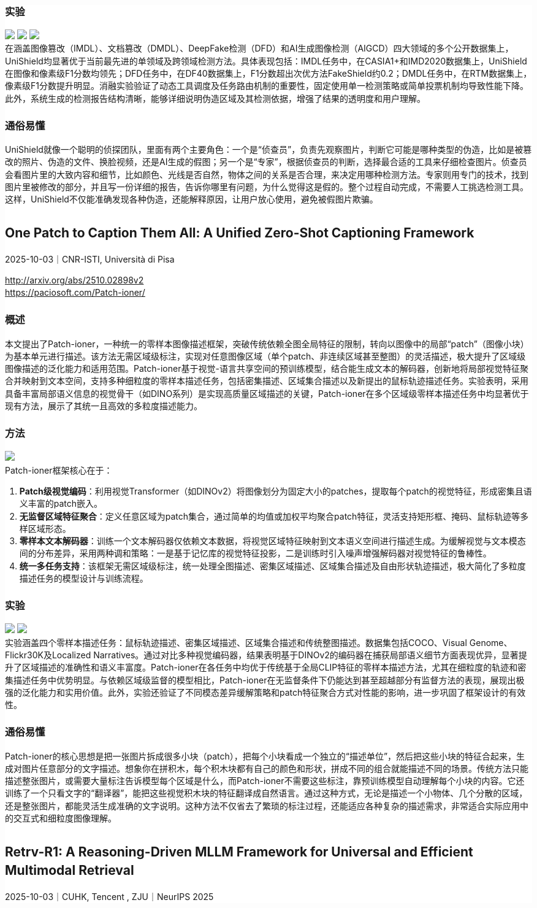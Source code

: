 ### 实验 
![](http://www.huyaoqi.ip-ddns.com:83/C%3A/Users/13756/Documents/GitHub/paper_daily_format/paper_daily_back_flask/result/2025-10-09/116.jpg) 
![](http://www.huyaoqi.ip-ddns.com:83/C%3A/Users/13756/Documents/GitHub/paper_daily_format/paper_daily_back_flask/result/2025-10-09/117.jpg) 
![](http://www.huyaoqi.ip-ddns.com:83/C%3A/Users/13756/Documents/GitHub/paper_daily_format/paper_daily_back_flask/result/2025-10-09/118.jpg)  
在涵盖图像篡改（IMDL）、文档篡改（DMDL）、DeepFake检测（DFD）和AI生成图像检测（AIGCD）四大领域的多个公开数据集上，UniShield均显著优于当前最先进的单领域及跨领域检测方法。具体表现包括：IMDL任务中，在CASIA1+和IMD2020数据集上，UniShield在图像和像素级F1分数均领先；DFD任务中，在DF40数据集上，F1分数超出次优方法FakeShield约0.2；DMDL任务中，在RTM数据集上，像素级F1分数提升明显。消融实验验证了动态工具调度及任务路由机制的重要性，固定使用单一检测策略或简单投票机制均导致性能下降。此外，系统生成的检测报告结构清晰，能够详细说明伪造区域及其检测依据，增强了结果的透明度和用户理解。

### 通俗易懂  
UniShield就像一个聪明的侦探团队，里面有两个主要角色：一个是“侦查员”，负责先观察图片，判断它可能是哪种类型的伪造，比如是被篡改的照片、伪造的文件、换脸视频，还是AI生成的假图；另一个是“专家”，根据侦查员的判断，选择最合适的工具来仔细检查图片。侦查员会看图片里的大致内容和细节，比如颜色、光线是否自然，物体之间的关系是否合理，来决定用哪种检测方法。专家则用专门的技术，找到图片里被修改的部分，并且写一份详细的报告，告诉你哪里有问题，为什么觉得这是假的。整个过程自动完成，不需要人工挑选检测工具。这样，UniShield不仅能准确发现各种伪造，还能解释原因，让用户放心使用，避免被假图片欺骗。 
## One Patch to Caption Them All: A Unified Zero-Shot Captioning Framework 
2025-10-03｜CNR-ISTI, Università di Pisa 

<u>http://arxiv.org/abs/2510.02898v2</u>  
<u>https://paciosoft.com/Patch-ioner/</u> 
### 概述 
  
本文提出了Patch-ioner，一种统一的零样本图像描述框架，突破传统依赖全图全局特征的限制，转向以图像中的局部“patch”（图像小块）为基本单元进行描述。该方法无需区域级标注，实现对任意图像区域（单个patch、非连续区域甚至整图）的灵活描述，极大提升了区域级图像描述的泛化能力和适用范围。Patch-ioner基于视觉-语言共享空间的预训练模型，结合能生成文本的解码器，创新地将局部视觉特征聚合并映射到文本空间，支持多种细粒度的零样本描述任务，包括密集描述、区域集合描述以及新提出的鼠标轨迹描述任务。实验表明，采用具备丰富局部语义信息的视觉骨干（如DINO系列）是实现高质量区域描述的关键，Patch-ioner在多个区域级零样本描述任务中均显著优于现有方法，展示了其统一且高效的多粒度描述能力。  

### 方法 
![](http://www.huyaoqi.ip-ddns.com:83/C%3A/Users/13756/Documents/GitHub/paper_daily_format/paper_daily_back_flask/result/2025-10-09/119.jpg)  
Patch-ioner框架核心在于：  

1. **Patch级视觉编码**：利用视觉Transformer（如DINOv2）将图像划分为固定大小的patches，提取每个patch的视觉特征，形成密集且语义丰富的patch嵌入。  
2. **无监督区域特征聚合**：定义任意区域为patch集合，通过简单的均值或加权平均聚合patch特征，灵活支持矩形框、掩码、鼠标轨迹等多样区域形态。  
3. **零样本文本解码器**：训练一个文本解码器仅依赖文本数据，将视觉区域特征映射到文本语义空间进行描述生成。为缓解视觉与文本模态间的分布差异，采用两种调和策略：一是基于记忆库的视觉特征投影，二是训练时引入噪声增强解码器对视觉特征的鲁棒性。  
4. **统一多任务支持**：该框架无需区域级标注，统一处理全图描述、密集区域描述、区域集合描述及自由形状轨迹描述，极大简化了多粒度描述任务的模型设计与训练流程。  

### 实验 
![](http://www.huyaoqi.ip-ddns.com:83/C%3A/Users/13756/Documents/GitHub/paper_daily_format/paper_daily_back_flask/result/2025-10-09/120.jpg) 
![](http://www.huyaoqi.ip-ddns.com:83/C%3A/Users/13756/Documents/GitHub/paper_daily_format/paper_daily_back_flask/result/2025-10-09/121.jpg)  
实验涵盖四个零样本描述任务：鼠标轨迹描述、密集区域描述、区域集合描述和传统整图描述。数据集包括COCO、Visual Genome、Flickr30K及Localized Narratives。通过对比多种视觉编码器，结果表明基于DINOv2的编码器在捕获局部语义细节方面表现优异，显著提升了区域描述的准确性和语义丰富度。Patch-ioner在各任务中均优于传统基于全局CLIP特征的零样本描述方法，尤其在细粒度的轨迹和密集描述任务中优势明显。与依赖区域级监督的模型相比，Patch-ioner在无监督条件下仍能达到甚至超越部分有监督方法的表现，展现出极强的泛化能力和实用价值。此外，实验还验证了不同模态差异缓解策略和patch特征聚合方式对性能的影响，进一步巩固了框架设计的有效性。  

### 通俗易懂  
Patch-ioner的核心思想是把一张图片拆成很多小块（patch），把每个小块看成一个独立的“描述单位”，然后把这些小块的特征合起来，生成对图片任意部分的文字描述。想象你在拼积木，每个积木块都有自己的颜色和形状，拼成不同的组合就能描述不同的场景。传统方法只能描述整张图片，或需要大量标注告诉模型每个区域是什么，而Patch-ioner不需要这些标注，靠预训练模型自动理解每个小块的内容。它还训练了一个只看文字的“翻译器”，能把这些视觉积木块的特征翻译成自然语言。通过这种方式，无论是描述一个小物体、几个分散的区域，还是整张图片，都能灵活生成准确的文字说明。这种方法不仅省去了繁琐的标注过程，还能适应各种复杂的描述需求，非常适合实际应用中的交互式和细粒度图像理解。 
## Retrv-R1: A Reasoning-Driven MLLM Framework for Universal and Efficient Multimodal Retrieval 
2025-10-03｜CUHK, Tencent , ZJU｜NeurIPS 2025 
